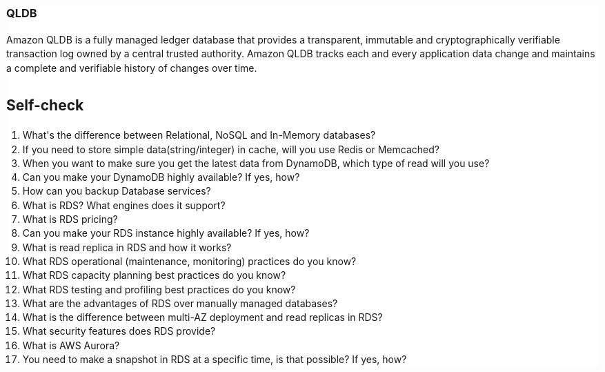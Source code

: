 ### QLDB

Amazon QLDB is a fully managed ledger database that provides a transparent, immutable and cryptographically verifiable transaction log owned by a central trusted authority. Amazon QLDB tracks each and every application data change and maintains a complete and verifiable history of changes over time.

  

  

## Self-check

1. What's the difference between Relational, NoSQL and In-Memory databases?
2. If you need to store simple data(string/integer) in cache, will you use Redis or Memcached?
3. When you want to make sure you get the latest data from DynamoDB, which type of read will you use?
4. Can you make your DynamoDB highly available? If yes, how?
5. How can you backup Database services?
6. What is RDS? What engines does it support?
7. What is RDS pricing?
8. Can you make your RDS instance highly available? If yes, how?
9. What is read replica in RDS and how it works?
10. What RDS operational (maintenance, monitoring) practices do you know?
11. What RDS capacity planning best practices do you know?
12. What RDS testing and profiling best practices do you know?
13. What are the advantages of RDS over manually managed databases?
14. What is the difference between multi-AZ deployment and read replicas in RDS?
15. What security features does RDS provide?
16. What is AWS Aurora?
17. You need to make a snapshot in RDS at a specific time, is that possible? If yes, how?